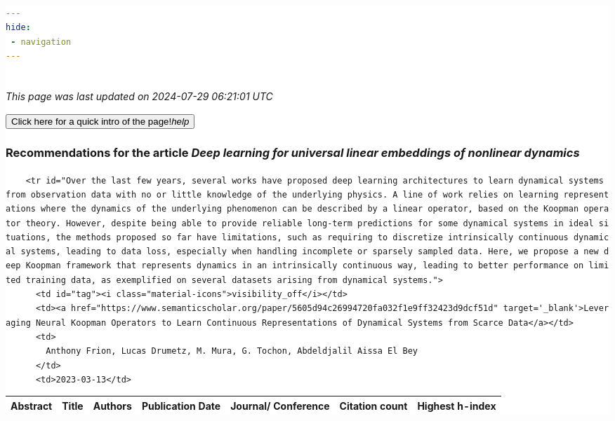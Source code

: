 ```yaml
---
hide:
 - navigation
---
```

<!DOCTYPE html>
#
<html lang="en">
<head>
  <meta charset="utf-8">
</head>

<body>
  <p>
  <i class="footer">This page was last updated on 2024-07-29 06:21:01 UTC</i>
  </p>
  
  <div class="note info" onclick="startIntro()">
    <p>
      <button type="button" class="buttons">
        <div style="display: flex; align-items: center;">
        Click here for a quick intro of the page! <i class="material-icons">help</i>
        </div>
      </button>
    </p>
  </div>

  <p>
  <h3 data-intro='Recommendations for the article'>
    Recommendations for the article <i>Deep learning for universal linear embeddings of nonlinear dynamics</i>
  </h3>
  <table id="table1" class="display wrap" style="width:100%">
  <thead>
    <tr>
        <th data-intro='Click to view the abstract (if available)'>Abstract</th>
        <th>Title</th>
        <th>Authors</th>
        <th>Publication Date</th>
        <th>Journal/ Conference</th>
        <th>Citation count</th>
        <th data-intro='Highest h-index among the authors'>Highest h-index</th>
    </tr>
  </thead>
  <tbody>
    
        <tr id="Over the last few years, several works have proposed deep learning architectures to learn dynamical systems from observation data with no or little knowledge of the underlying physics. A line of work relies on learning representations where the dynamics of the underlying phenomenon can be described by a linear operator, based on the Koopman operator theory. However, despite being able to provide reliable long-term predictions for some dynamical systems in ideal situations, the methods proposed so far have limitations, such as requiring to discretize intrinsically continuous dynamical systems, leading to data loss, especially when handling incomplete or sparsely sampled data. Here, we propose a new deep Koopman framework that represents dynamics in an intrinsically continuous way, leading to better performance on limited training data, as exemplified on several datasets arising from dynamical systems.">
          <td id="tag"><i class="material-icons">visibility_off</i></td>
          <td><a href="https://www.semanticscholar.org/paper/5605d94c26994720fa032f1e9ff32423d9dcf51d" target='_blank'>Leveraging Neural Koopman Operators to Learn Continuous Representations of Dynamical Systems from Scarce Data</a></td>
          <td>
            Anthony Frion, Lucas Drumetz, M. Mura, G. Tochon, Abdeldjalil Aissa El Bey
          </td>
          <td>2023-03-13</td>